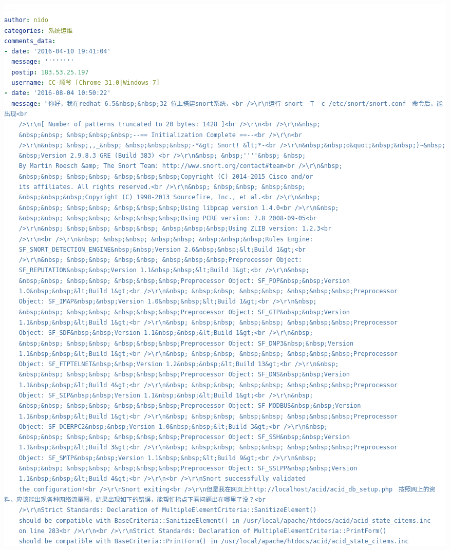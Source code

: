 ```yaml
---
author: nido
categories: 系统运维
comments_data:
- date: '2016-04-10 19:41:04'
  message: ''''''''
  postip: 183.53.25.197
  username: CC-顺爷 [Chrome 31.0|Windows 7]
- date: '2016-08-04 10:50:22'
  message: "你好，我在redhat 6.5&nbsp;&nbsp;32 位上搭建snort系统，<br />\r\n运行 snort -T -c /etc/snort/snort.conf　命令后，能出现<br
    />\r\n[ Number of patterns truncated to 20 bytes: 1428 ]<br />\r\n<br />\r\n&nbsp;
    &nbsp;&nbsp; &nbsp;&nbsp;&nbsp;--== Initialization Complete ==--<br />\r\n<br
    />\r\n&nbsp; &nbsp;,,_&nbsp; &nbsp;&nbsp;&nbsp;-*&gt; Snort! &lt;*-<br />\r\n&nbsp;&nbsp;o&quot;&nbsp;&nbsp;)~&nbsp;
    &nbsp;Version 2.9.8.3 GRE (Build 383) <br />\r\n&nbsp; &nbsp;''''&nbsp; &nbsp;
    By Martin Roesch &amp; The Snort Team: http://www.snort.org/contact#team<br />\r\n&nbsp;
    &nbsp;&nbsp; &nbsp;&nbsp; &nbsp;&nbsp;&nbsp;Copyright (C) 2014-2015 Cisco and/or
    its affiliates. All rights reserved.<br />\r\n&nbsp; &nbsp;&nbsp; &nbsp;&nbsp;
    &nbsp;&nbsp;&nbsp;Copyright (C) 1998-2013 Sourcefire, Inc., et al.<br />\r\n&nbsp;
    &nbsp;&nbsp; &nbsp;&nbsp; &nbsp;&nbsp;&nbsp;Using libpcap version 1.4.0<br />\r\n&nbsp;
    &nbsp;&nbsp; &nbsp;&nbsp; &nbsp;&nbsp;&nbsp;Using PCRE version: 7.8 2008-09-05<br
    />\r\n&nbsp; &nbsp;&nbsp; &nbsp;&nbsp; &nbsp;&nbsp;&nbsp;Using ZLIB version: 1.2.3<br
    />\r\n<br />\r\n&nbsp; &nbsp;&nbsp; &nbsp;&nbsp; &nbsp;&nbsp;&nbsp;Rules Engine:
    SF_SNORT_DETECTION_ENGINE&nbsp;&nbsp;Version 2.6&nbsp;&nbsp;&lt;Build 1&gt;<br
    />\r\n&nbsp; &nbsp;&nbsp; &nbsp;&nbsp; &nbsp;&nbsp;&nbsp;Preprocessor Object:
    SF_REPUTATION&nbsp;&nbsp;Version 1.1&nbsp;&nbsp;&lt;Build 1&gt;<br />\r\n&nbsp;
    &nbsp;&nbsp; &nbsp;&nbsp; &nbsp;&nbsp;&nbsp;Preprocessor Object: SF_POP&nbsp;&nbsp;Version
    1.0&nbsp;&nbsp;&lt;Build 1&gt;<br />\r\n&nbsp; &nbsp;&nbsp; &nbsp;&nbsp; &nbsp;&nbsp;&nbsp;Preprocessor
    Object: SF_IMAP&nbsp;&nbsp;Version 1.0&nbsp;&nbsp;&lt;Build 1&gt;<br />\r\n&nbsp;
    &nbsp;&nbsp; &nbsp;&nbsp; &nbsp;&nbsp;&nbsp;Preprocessor Object: SF_GTP&nbsp;&nbsp;Version
    1.1&nbsp;&nbsp;&lt;Build 1&gt;<br />\r\n&nbsp; &nbsp;&nbsp; &nbsp;&nbsp; &nbsp;&nbsp;&nbsp;Preprocessor
    Object: SF_SDF&nbsp;&nbsp;Version 1.1&nbsp;&nbsp;&lt;Build 1&gt;<br />\r\n&nbsp;
    &nbsp;&nbsp; &nbsp;&nbsp; &nbsp;&nbsp;&nbsp;Preprocessor Object: SF_DNP3&nbsp;&nbsp;Version
    1.1&nbsp;&nbsp;&lt;Build 1&gt;<br />\r\n&nbsp; &nbsp;&nbsp; &nbsp;&nbsp; &nbsp;&nbsp;&nbsp;Preprocessor
    Object: SF_FTPTELNET&nbsp;&nbsp;Version 1.2&nbsp;&nbsp;&lt;Build 13&gt;<br />\r\n&nbsp;
    &nbsp;&nbsp; &nbsp;&nbsp; &nbsp;&nbsp;&nbsp;Preprocessor Object: SF_DNS&nbsp;&nbsp;Version
    1.1&nbsp;&nbsp;&lt;Build 4&gt;<br />\r\n&nbsp; &nbsp;&nbsp; &nbsp;&nbsp; &nbsp;&nbsp;&nbsp;Preprocessor
    Object: SF_SIP&nbsp;&nbsp;Version 1.1&nbsp;&nbsp;&lt;Build 1&gt;<br />\r\n&nbsp;
    &nbsp;&nbsp; &nbsp;&nbsp; &nbsp;&nbsp;&nbsp;Preprocessor Object: SF_MODBUS&nbsp;&nbsp;Version
    1.1&nbsp;&nbsp;&lt;Build 1&gt;<br />\r\n&nbsp; &nbsp;&nbsp; &nbsp;&nbsp; &nbsp;&nbsp;&nbsp;Preprocessor
    Object: SF_DCERPC2&nbsp;&nbsp;Version 1.0&nbsp;&nbsp;&lt;Build 3&gt;<br />\r\n&nbsp;
    &nbsp;&nbsp; &nbsp;&nbsp; &nbsp;&nbsp;&nbsp;Preprocessor Object: SF_SSH&nbsp;&nbsp;Version
    1.1&nbsp;&nbsp;&lt;Build 3&gt;<br />\r\n&nbsp; &nbsp;&nbsp; &nbsp;&nbsp; &nbsp;&nbsp;&nbsp;Preprocessor
    Object: SF_SMTP&nbsp;&nbsp;Version 1.1&nbsp;&nbsp;&lt;Build 9&gt;<br />\r\n&nbsp;
    &nbsp;&nbsp; &nbsp;&nbsp; &nbsp;&nbsp;&nbsp;Preprocessor Object: SF_SSLPP&nbsp;&nbsp;Version
    1.1&nbsp;&nbsp;&lt;Build 4&gt;<br />\r\n<br />\r\nSnort successfully validated
    the configuration!<br />\r\nSnort exiting<br />\r\n但是我在网页上http://localhost/acid/acid_db_setup.php　按照网上的资料，应该能出现各种网络流量图，结果出现如下的错误，能帮忙指点下看问题出在哪里了没？<br
    />\r\nStrict Standards: Declaration of MultipleElementCriteria::SanitizeElement()
    should be compatible with BaseCriteria::SanitizeElement() in /usr/local/apache/htdocs/acid/acid_state_citems.inc
    on line 283<br />\r\n<br />\r\nStrict Standards: Declaration of MultipleElementCriteria::PrintForm()
    should be compatible with BaseCriteria::PrintForm() in /usr/local/apache/htdocs/acid/acid_state_citems.inc
```